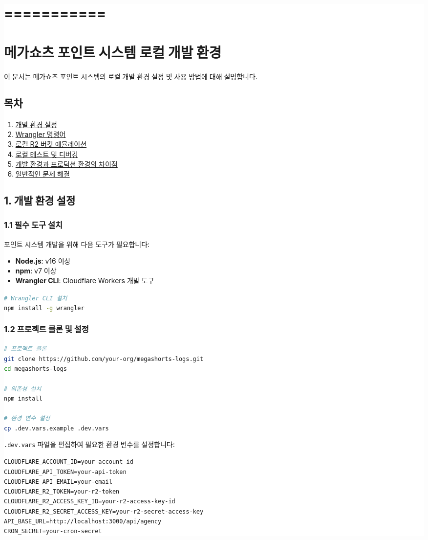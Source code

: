 ===========
===========

# 메가쇼츠 포인트 시스템 로컬 개발 환경

이 문서는 메가쇼츠 포인트 시스템의 로컬 개발 환경 설정 및 사용 방법에 대해 설명합니다.

## 목차

1. [개발 환경 설정](#1-개발-환경-설정)
2. [Wrangler 명령어](#2-wrangler-명령어)
3. [로컬 R2 버킷 에뮬레이션](#3-로컬-r2-버킷-에뮬레이션)
4. [로컬 테스트 및 디버깅](#4-로컬-테스트-및-디버깅)
5. [개발 환경과 프로덕션 환경의 차이점](#5-개발-환경과-프로덕션-환경의-차이점)
6. [일반적인 문제 해결](#6-일반적인-문제-해결)

## 1. 개발 환경 설정

### 1.1 필수 도구 설치

포인트 시스템 개발을 위해 다음 도구가 필요합니다:

- **Node.js**: v16 이상
- **npm**: v7 이상
- **Wrangler CLI**: Cloudflare Workers 개발 도구

```bash
# Wrangler CLI 설치
npm install -g wrangler
```

### 1.2 프로젝트 클론 및 설정

```bash
# 프로젝트 클론
git clone https://github.com/your-org/megashorts-logs.git
cd megashorts-logs

# 의존성 설치
npm install

# 환경 변수 설정
cp .dev.vars.example .dev.vars
```

`.dev.vars` 파일을 편집하여 필요한 환경 변수를 설정합니다:

```
CLOUDFLARE_ACCOUNT_ID=your-account-id
CLOUDFLARE_API_TOKEN=your-api-token
CLOUDFLARE_API_EMAIL=your-email
CLOUDFLARE_R2_TOKEN=your-r2-token
CLOUDFLARE_R2_ACCESS_KEY_ID=your-r2-access-key-id
CLOUDFLARE_R2_SECRET_ACCESS_KEY=your-r2-secret-access-key
API_BASE_URL=http://localhost:3000/api/agency
CRON_SECRET=your-cron-secret
```
